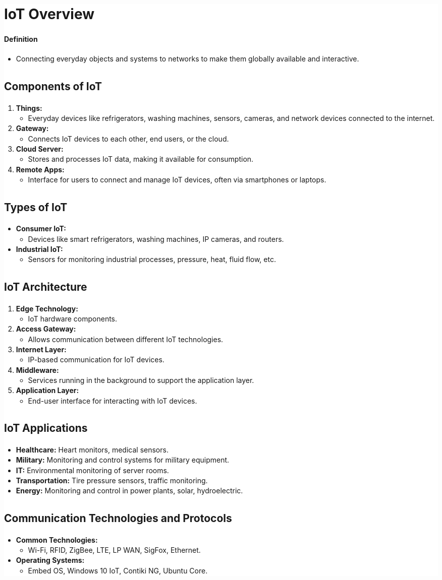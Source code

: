 # IoT Overview
#### Definition
  - Connecting everyday objects and systems to networks to make them globally available and interactive.

## Components of IoT
1. **Things:**
   - Everyday devices like refrigerators, washing machines, sensors, cameras, and network devices connected to the internet.
2. **Gateway:**
   - Connects IoT devices to each other, end users, or the cloud.
3. **Cloud Server:**
   - Stores and processes IoT data, making it available for consumption.
4. **Remote Apps:**
   - Interface for users to connect and manage IoT devices, often via smartphones or laptops.

## Types of IoT
- **Consumer IoT:**
  - Devices like smart refrigerators, washing machines, IP cameras, and routers.
- **Industrial IoT:**
  - Sensors for monitoring industrial processes, pressure, heat, fluid flow, etc.

## IoT Architecture
1. **Edge Technology:**
   - IoT hardware components.
2. **Access Gateway:**
   - Allows communication between different IoT technologies.
3. **Internet Layer:**
   - IP-based communication for IoT devices.
4. **Middleware:**
   - Services running in the background to support the application layer.
5. **Application Layer:**
   - End-user interface for interacting with IoT devices.

## IoT Applications
- **Healthcare:** Heart monitors, medical sensors.
- **Military:** Monitoring and control systems for military equipment.
- **IT:** Environmental monitoring of server rooms.
- **Transportation:** Tire pressure sensors, traffic monitoring.
- **Energy:** Monitoring and control in power plants, solar, hydroelectric.

## Communication Technologies and Protocols
- **Common Technologies:**
  - Wi-Fi, RFID, ZigBee, LTE, LP WAN, SigFox, Ethernet.
- **Operating Systems:**
  - Embed OS, Windows 10 IoT, Contiki NG, Ubuntu Core.
